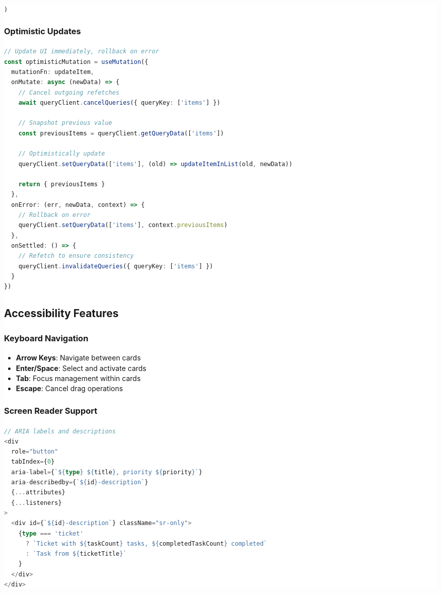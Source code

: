 ```typescript
)
```

### Optimistic Updates

```typescript
// Update UI immediately, rollback on error
const optimisticMutation = useMutation({
  mutationFn: updateItem,
  onMutate: async (newData) => {
    // Cancel outgoing refetches
    await queryClient.cancelQueries({ queryKey: ['items'] })

    // Snapshot previous value
    const previousItems = queryClient.getQueryData(['items'])

    // Optimistically update
    queryClient.setQueryData(['items'], (old) => updateItemInList(old, newData))

    return { previousItems }
  },
  onError: (err, newData, context) => {
    // Rollback on error
    queryClient.setQueryData(['items'], context.previousItems)
  },
  onSettled: () => {
    // Refetch to ensure consistency
    queryClient.invalidateQueries({ queryKey: ['items'] })
  }
})
```

## Accessibility Features

### Keyboard Navigation

- **Arrow Keys**: Navigate between cards
- **Enter/Space**: Select and activate cards
- **Tab**: Focus management within cards
- **Escape**: Cancel drag operations

### Screen Reader Support

```typescript
// ARIA labels and descriptions
<div
  role="button"
  tabIndex={0}
  aria-label={`${type} ${title}, priority ${priority}`}
  aria-describedby={`${id}-description`}
  {...attributes}
  {...listeners}
>
  <div id={`${id}-description`} className="sr-only">
    {type === 'ticket'
      ? `Ticket with ${taskCount} tasks, ${completedTaskCount} completed`
      : `Task from ${ticketTitle}`
    }
  </div>
</div>
```
